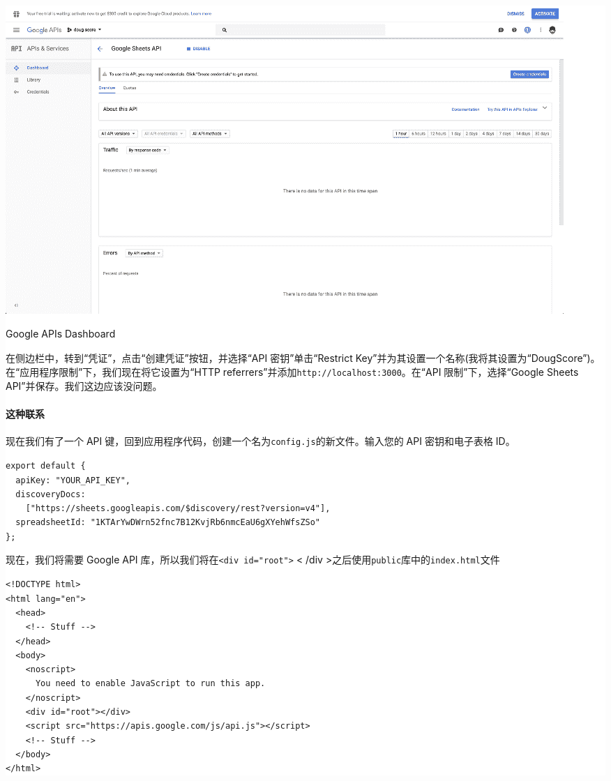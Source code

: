 ![XmCCcDJkZbQM7lLZLE1F6V25c2CwRtKvpEEt](img/7ad8d7d6ea710cbf376d85d30de879ff.png)

Google APIs Dashboard

在侧边栏中，转到“凭证”，点击“创建凭证”按钮，并选择“API 密钥”单击“Restrict Key”并为其设置一个名称(我将其设置为“DougScore”)。在“应用程序限制”下，我们现在将它设置为“HTTP referrers”并添加`http://localhost:3000`。在“API 限制”下，选择“Google Sheets API”并保存。我们这边应该没问题。

#### 这种联系

现在我们有了一个 API 键，回到应用程序代码，创建一个名为`config.js`的新文件。输入您的 API 密钥和电子表格 ID。

```
export default {
  apiKey: "YOUR_API_KEY",
  discoveryDocs: 
    ["https://sheets.googleapis.com/$discovery/rest?version=v4"],
  spreadsheetId: "1KTArYwDWrn52fnc7B12KvjRb6nmcEaU6gXYehWfsZSo"
};
```

现在，我们将需要 Google API 库，所以我们将在`<div id="root">` < /div >之后使用`public`库中的`index.html`文件

```
<!DOCTYPE html>
<html lang="en">
  <head>
    <!-- Stuff -->
  </head>
  <body>
    <noscript>
      You need to enable JavaScript to run this app.
    </noscript>
    <div id="root"></div>
    <script src="https://apis.google.com/js/api.js"></script>
    <!-- Stuff -->
  </body>
</html>
```
